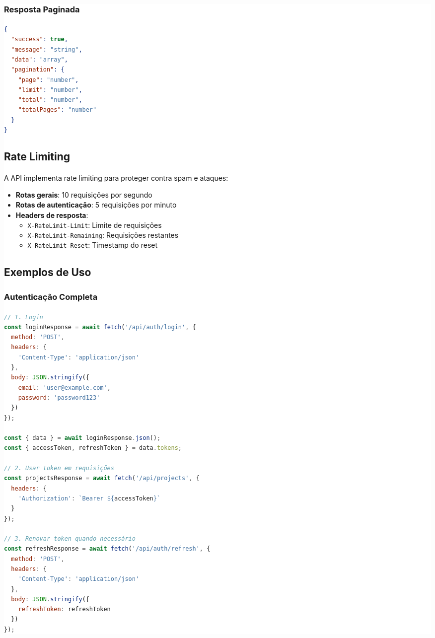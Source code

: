 ### Resposta Paginada
```json
{
  "success": true,
  "message": "string",
  "data": "array",
  "pagination": {
    "page": "number",
    "limit": "number",
    "total": "number",
    "totalPages": "number"
  }
}
```

## Rate Limiting

A API implementa rate limiting para proteger contra spam e ataques:

- **Rotas gerais**: 10 requisições por segundo
- **Rotas de autenticação**: 5 requisições por minuto
- **Headers de resposta**:
  - `X-RateLimit-Limit`: Limite de requisições
  - `X-RateLimit-Remaining`: Requisições restantes
  - `X-RateLimit-Reset`: Timestamp do reset

## Exemplos de Uso

### Autenticação Completa

```javascript
// 1. Login
const loginResponse = await fetch('/api/auth/login', {
  method: 'POST',
  headers: {
    'Content-Type': 'application/json'
  },
  body: JSON.stringify({
    email: 'user@example.com',
    password: 'password123'
  })
});

const { data } = await loginResponse.json();
const { accessToken, refreshToken } = data.tokens;

// 2. Usar token em requisições
const projectsResponse = await fetch('/api/projects', {
  headers: {
    'Authorization': `Bearer ${accessToken}`
  }
});

// 3. Renovar token quando necessário
const refreshResponse = await fetch('/api/auth/refresh', {
  method: 'POST',
  headers: {
    'Content-Type': 'application/json'
  },
  body: JSON.stringify({
    refreshToken: refreshToken
  })
});
```